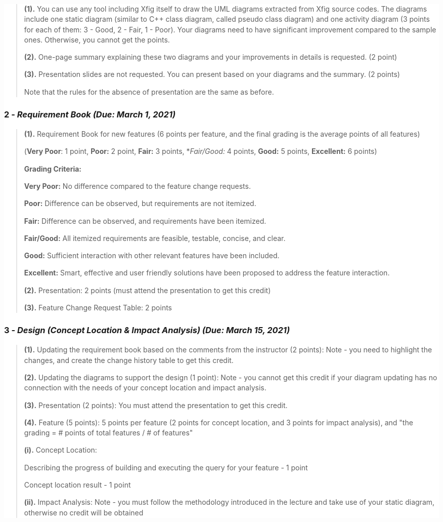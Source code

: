 > **(1).** You can use any tool including Xfig itself to draw the UML diagrams extracted from Xfig source codes. The diagrams include one static diagram (similar to C++ class diagram, called pseudo class diagram) and one activity diagram (3 points for each of them: 3 - Good, 2 - Fair, 1 - Poor). Your diagrams need to have significant improvement compared to the sample ones. Otherwise, you cannot get the points.
>
> **(2).** One-page summary explaining these two diagrams and your improvements in details is requested. (2 point)
>
> **(3).** Presentation slides are not requested. You can present based on your diagrams and the summary. (2 points)
>
> Note that the rules for the absence of presentation are the same as before.

### **2 - _Requirement Book (Due: March 1, 2021)_**

> **(1).** Requirement Book for new features (6 points per feature, and the final grading is the average points of all features)
>
> (**Very Poor**: 1 point, **Poor:** 2 point, **Fair:** 3 points, **Fair/Good:* 4 points, **Good:** 5 points, **Excellent:** 6 points)
>
> **Grading Criteria:**
>
> **Very Poor:** No difference compared to the feature change requests.
>
> **Poor:** Difference can be observed, but requirements are not itemized.
>
> **Fair:** Difference can be observed, and requirements have been itemized.
>
> **Fair/Good:** All itemized requirements are feasible, testable, concise, and clear.
>
> **Good:** Sufficient interaction with other relevant features have been included.
>
> **Excellent:** Smart, effective and user friendly solutions have been proposed to address the feature interaction.
>
> **(2).** Presentation: 2 points (must attend the presentation to get this credit)
>
> **(3).** Feature Change Request Table: 2 points

### **3 - _Design (Concept Location & Impact Analysis) (Due: March 15, 2021)_**

> **(1).** Updating the requirement book based on the comments from the instructor (2 points): Note - you need to highlight the changes, and create the change history table to get this credit.
>
> **(2).** Updating the diagrams to support the design (1 point): Note - you cannot get this credit if your diagram updating has no connection with the needs of your concept location and impact analysis.
>
> **(3).** Presentation (2 points): You must attend the presentation to get this credit.
>
> **(4).** Feature (5 points): 5 points per feature (2 points for concept location, and 3 points for impact analysis), and "the grading = # points of total features / # of features"
>
> **(i).** Concept Location:
>
> Describing the progress of building and executing the query for your feature - 1 point
>
> Concept location result - 1 point
>
> **(ii).** Impact Analysis: Note - you must follow the methodology introduced in the lecture and take use of your static diagram, otherwise no credit will be obtained
